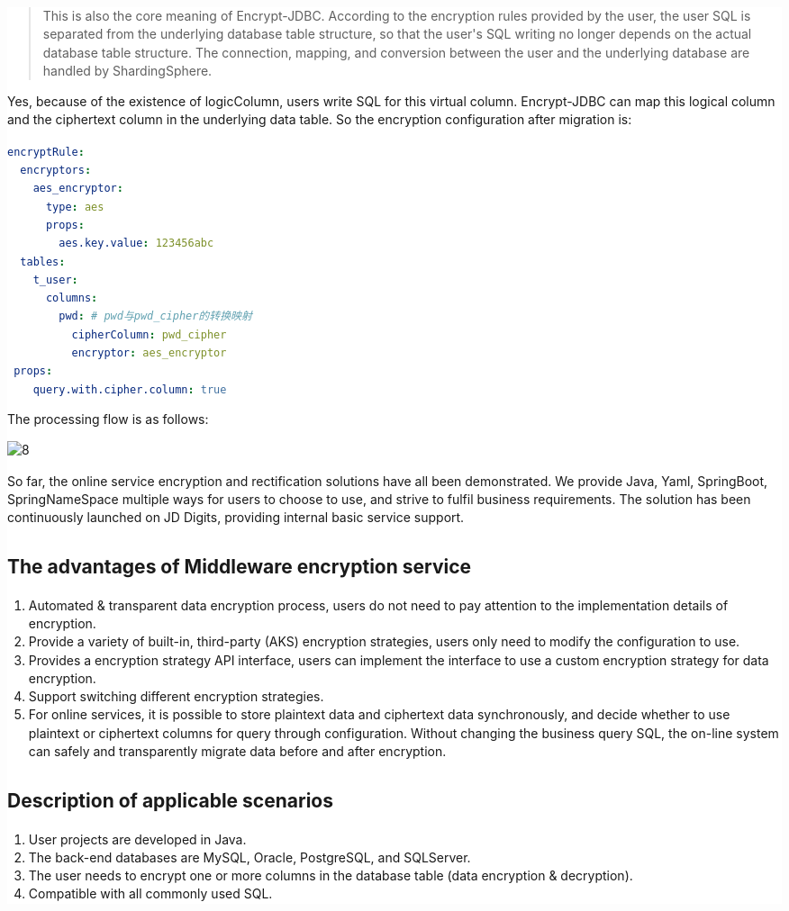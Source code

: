    > This is also the core meaning of Encrypt-JDBC. According to the encryption rules provided by the user, the user SQL is separated from the underlying database table structure, so that the user's SQL writing no longer depends on the actual database table structure. The connection, mapping, and conversion between the user and the underlying database are handled by ShardingSphere.
 
   Yes, because of the existence of logicColumn, users write SQL for this virtual column. Encrypt-JDBC can map this logical column and the ciphertext column in the underlying data table. So the encryption configuration after migration is:

   ```yaml
   encryptRule:
     encryptors:
       aes_encryptor:
         type: aes
         props:
           aes.key.value: 123456abc
     tables:
       t_user:
         columns:
           pwd: # pwd与pwd_cipher的转换映射
             cipherColumn: pwd_cipher
             encryptor: aes_encryptor
    props:
       query.with.cipher.column: true
   ```

The processing flow is as follows:

![8](https://shardingsphere.apache.org/document/current/img/encrypt/8_en.png)

So far, the online service encryption and rectification solutions have all been demonstrated. We provide Java, Yaml, SpringBoot, SpringNameSpace multiple ways for users to choose to use, and strive to fulfil business requirements. The solution has been continuously launched on JD Digits, providing internal basic service support.

## The advantages of Middleware encryption service

1. Automated & transparent data encryption process, users do not need to pay attention to the implementation details of encryption.
2. Provide a variety of built-in, third-party (AKS) encryption strategies, users only need to modify the configuration to use.
3. Provides a encryption strategy API interface, users can implement the interface to use a custom encryption strategy for data encryption.
4. Support switching different encryption strategies.
5. For online services, it is possible to store plaintext data and ciphertext data synchronously, and decide whether to use plaintext or ciphertext columns for query through configuration. Without changing the business query SQL, the on-line system can safely and transparently migrate data before and after encryption.

## Description of applicable scenarios

1. User projects are developed in Java.
2. The back-end databases are MySQL, Oracle, PostgreSQL, and SQLServer.
3. The user needs to encrypt one or more columns in the database table (data encryption & decryption).
4. Compatible with all commonly used SQL.
